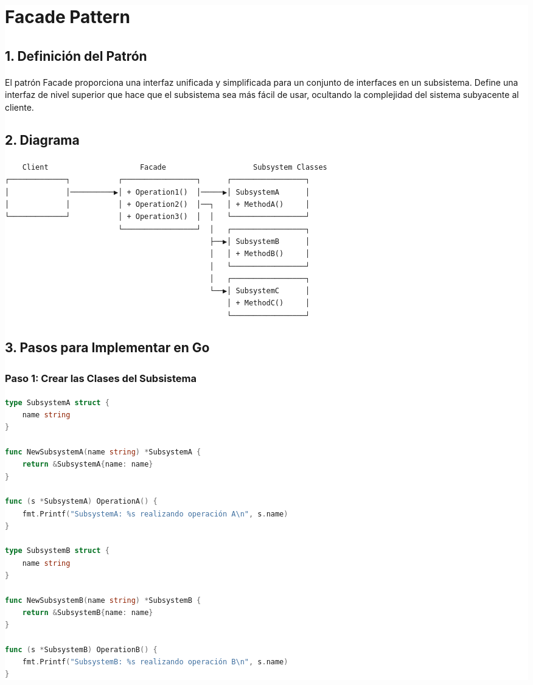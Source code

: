 # Facade Pattern

## 1. Definición del Patrón

El patrón Facade proporciona una interfaz unificada y simplificada para un conjunto de interfaces en un subsistema. Define una interfaz de nivel superior que hace que el subsistema sea más fácil de usar, ocultando la complejidad del sistema subyacente al cliente.

## 2. Diagrama

```
    Client                     Facade                    Subsystem Classes
┌─────────────┐           ┌─────────────────┐      ┌─────────────────┐
│             │──────────▶│ + Operation1()  │─────▶│ SubsystemA      │
│             │           │ + Operation2()  │──┐   │ + MethodA()     │
└─────────────┘           │ + Operation3()  │  │   └─────────────────┘
                          └─────────────────┘  │   ┌─────────────────┐
                                               ├──▶│ SubsystemB      │
                                               │   │ + MethodB()     │
                                               │   └─────────────────┘
                                               │   ┌─────────────────┐
                                               └──▶│ SubsystemC      │
                                                   │ + MethodC()     │
                                                   └─────────────────┘
```

## 3. Pasos para Implementar en Go

### Paso 1: Crear las Clases del Subsistema
```go
type SubsystemA struct {
    name string
}

func NewSubsystemA(name string) *SubsystemA {
    return &SubsystemA{name: name}
}

func (s *SubsystemA) OperationA() {
    fmt.Printf("SubsystemA: %s realizando operación A\n", s.name)
}

type SubsystemB struct {
    name string
}

func NewSubsystemB(name string) *SubsystemB {
    return &SubsystemB{name: name}
}

func (s *SubsystemB) OperationB() {
    fmt.Printf("SubsystemB: %s realizando operación B\n", s.name)
}
```
